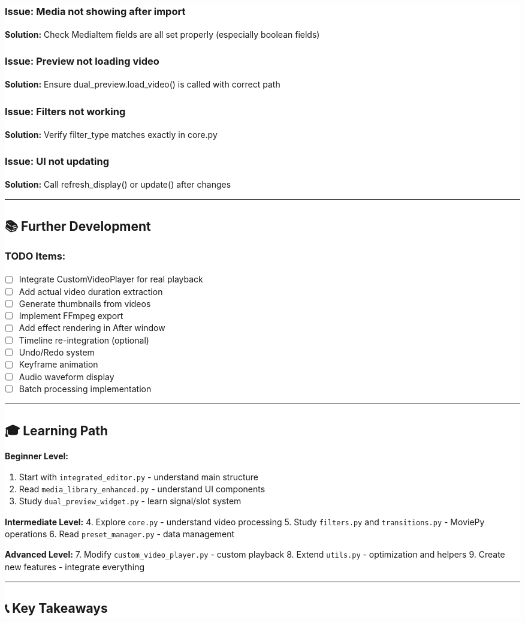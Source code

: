 ### Issue: Media not showing after import
**Solution:** Check MediaItem fields are all set properly (especially boolean fields)

### Issue: Preview not loading video
**Solution:** Ensure dual_preview.load_video() is called with correct path

### Issue: Filters not working
**Solution:** Verify filter_type matches exactly in core.py

### Issue: UI not updating
**Solution:** Call refresh_display() or update() after changes

---

## 📚 Further Development

### TODO Items:
- [ ] Integrate CustomVideoPlayer for real playback
- [ ] Add actual video duration extraction
- [ ] Generate thumbnails from videos
- [ ] Implement FFmpeg export
- [ ] Add effect rendering in After window
- [ ] Timeline re-integration (optional)
- [ ] Undo/Redo system
- [ ] Keyframe animation
- [ ] Audio waveform display
- [ ] Batch processing implementation

---

## 🎓 Learning Path

**Beginner Level:**
1. Start with `integrated_editor.py` - understand main structure
2. Read `media_library_enhanced.py` - understand UI components
3. Study `dual_preview_widget.py` - learn signal/slot system

**Intermediate Level:**
4. Explore `core.py` - understand video processing
5. Study `filters.py` and `transitions.py` - MoviePy operations
6. Read `preset_manager.py` - data management

**Advanced Level:**
7. Modify `custom_video_player.py` - custom playback
8. Extend `utils.py` - optimization and helpers
9. Create new features - integrate everything

---

## 📞 Key Takeaways
